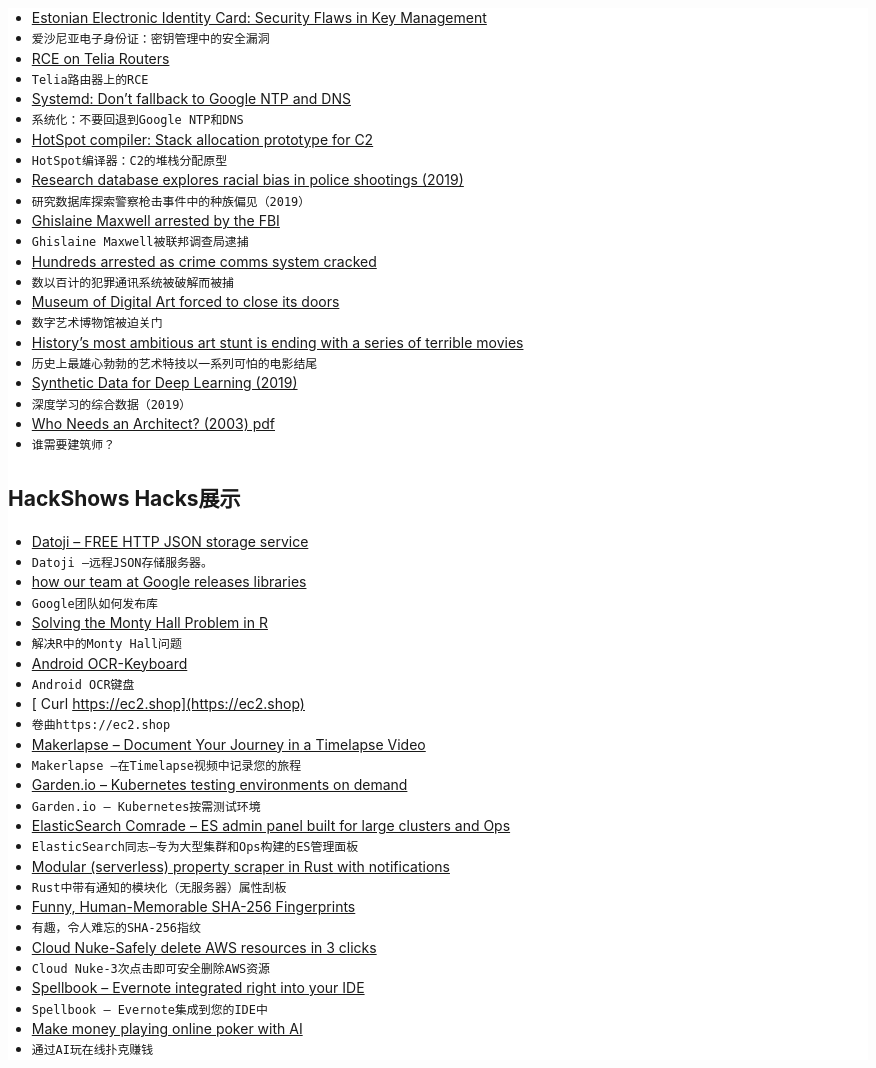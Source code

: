 - [Estonian Electronic Identity Card: Security Flaws in Key Management](https://www.usenix.org/conference/usenixsecurity20/presentation/parsovs)
- `爱沙尼亚电子身份证：密钥管理中的安全漏洞`
- [RCE on Telia Routers](https://full-disclosure.eu/reports/2019/FDEU-CVE-2019-10222-telia-savitarna-backdoor.html)
- `Telia路由器上的RCE`
- [Systemd: Don’t fallback to Google NTP and DNS](https://github.com/systemd/systemd/issues/12499)
- `系统化：不要回退到Google NTP和DNS`
- [HotSpot compiler: Stack allocation prototype for C2](https://mail.openjdk.java.net/pipermail/hotspot-compiler-dev/2020-June/038779.html)
- `HotSpot编译器：C2的堆栈分配原型`
- [Research database explores racial bias in police shootings (2019)](https://msutoday.msu.edu/news/2019/new-research-database-explores-racial-bias-in-police-shootings/)
- `研究数据库探索警察枪击事件中的种族偏见（2019）`
- [Ghislaine Maxwell arrested by the FBI](https://www.thedailybeast.com/ghislaine-maxwell-jeffrey-epsteins-confidante-arrested-by-the-fbi-report-says)
- `Ghislaine Maxwell被联邦调查局逮捕`
- [Hundreds arrested as crime comms system cracked](https://www.bbc.com/news/uk-53263310)
- `数以百计的犯罪通讯系统被破解而被捕`
- [Museum of Digital Art forced to close its doors](https://muda.co/closing/)
- `数字艺术博物馆被迫关门`
- [History’s most ambitious art stunt is ending with a series of terrible movies](https://www.polygon.com/2020/4/23/21232719/dau-natasha-degeneration-review-russian-epic-movies-now-streaming-ilya-khrzhanovsky)
- `历史上最雄心勃勃的艺术特技以一系列可怕的电影结尾`
- [Synthetic Data for Deep Learning (2019)](https://arxiv.org/abs/1909.11512)
- `深度学习的综合数据（2019）`
- [Who Needs an Architect? (2003) pdf](https://martinfowler.com/ieeeSoftware/whoNeedsArchitect.pdf)
- `谁需要建筑师？ `


## HackShows Hacks展示

- [ Datoji – FREE HTTP JSON storage service](https://github.com/davidesantangelo/datoji)
- `Datoji –远程JSON存储服务器。 `
- [ how our team at Google releases libraries](https://dev.to/bcoe/how-my-team-releases-libraries-23el)
- `Google团队如何发布库`
- [ Solving the Monty Hall Problem in R](https://github.com/greydoubt/Monty-Hall-Problem)
- `解决R中的Monty Hall问题`
- [ Android OCR-Keyboard](https://github.com/fabio-4/Sharebounds)
- `Android OCR键盘`
- [ Curl https://ec2.shop](https://ec2.shop)
- `卷曲https://ec2.shop`
- [ Makerlapse – Document Your Journey in a Timelapse Video](https://github.com/IliasHad/makerlapse-app)
- `Makerlapse –在Timelapse视频中记录您的旅程`
- [ Garden.io – Kubernetes testing environments on demand](https://garden.io)
- `Garden.io – Kubernetes按需测试环境`
- [ ElasticSearch Comrade – ES admin panel built for large clusters and Ops](https://github.com/moshe/elasticsearch-comrade/blob/master/README.md)
- `ElasticSearch同志–专为大型集群和Ops构建的ES管理面板`
- [ Modular (serverless) property scraper in Rust with notifications](https://github.com/floschnell/properwatcher)
- `Rust中带有通知的模块化（无服务器）属性刮板`
- [ Funny, Human-Memorable SHA-256 Fingerprints](https://madhash.telekinesis.cloud/)
- `有趣，令人难忘的SHA-256指纹`
- [ Cloud Nuke-Safely delete AWS resources in 3 clicks](https://cloudnuke.io)
- `Cloud Nuke-3次点击即可安全删除AWS资源`
- [ Spellbook – Evernote integrated right into your IDE](https://www.getspellbook.dev)
- `Spellbook – Evernote集成到您的IDE中`
- [ Make money playing online poker with AI](https://PokerHelper.app)
- `通过AI玩在线扑克赚钱`